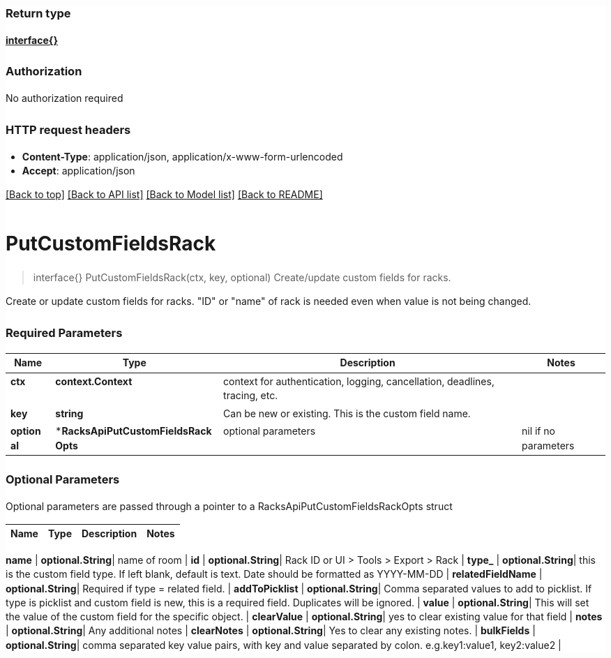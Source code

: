 
### Return type

[**interface{}**](interface{}.md)

### Authorization

No authorization required

### HTTP request headers

 - **Content-Type**: application/json, application/x-www-form-urlencoded
 - **Accept**: application/json

[[Back to top]](#) [[Back to API list]](../README.md#documentation-for-api-endpoints) [[Back to Model list]](../README.md#documentation-for-models) [[Back to README]](../README.md)

# **PutCustomFieldsRack**
> interface{} PutCustomFieldsRack(ctx, key, optional)
Create/update custom fields for racks.

Create or update custom fields for racks. \"ID\" or \"name\" of rack is needed even when value is not being changed.

### Required Parameters

Name | Type | Description  | Notes
------------- | ------------- | ------------- | -------------
 **ctx** | **context.Context** | context for authentication, logging, cancellation, deadlines, tracing, etc.
  **key** | **string**| Can be new or existing. This is the custom field name. | 
 **optional** | ***RacksApiPutCustomFieldsRackOpts** | optional parameters | nil if no parameters

### Optional Parameters
Optional parameters are passed through a pointer to a RacksApiPutCustomFieldsRackOpts struct

Name | Type | Description  | Notes
------------- | ------------- | ------------- | -------------

 **name** | **optional.String**| name of room | 
 **id** | **optional.String**| Rack ID or UI &gt; Tools &gt; Export &gt; Rack | 
 **type_** | **optional.String**| this is the custom field type. If left blank, default is text. Date should be formatted as YYYY-MM-DD | 
 **relatedFieldName** | **optional.String**| Required if type &#x3D; related field. | 
 **addToPicklist** | **optional.String**| Comma separated values to add to picklist. If type is picklist and custom field is new, this is a required field. Duplicates will be ignored. | 
 **value** | **optional.String**| This will set the value of the custom field for the specific object. | 
 **clearValue** | **optional.String**| yes to clear existing value for that field | 
 **notes** | **optional.String**| Any additional notes | 
 **clearNotes** | **optional.String**| Yes to clear any existing notes. | 
 **bulkFields** | **optional.String**| comma separated key value pairs, with key and value separated by colon. e.g.key1:value1, key2:value2 | 
